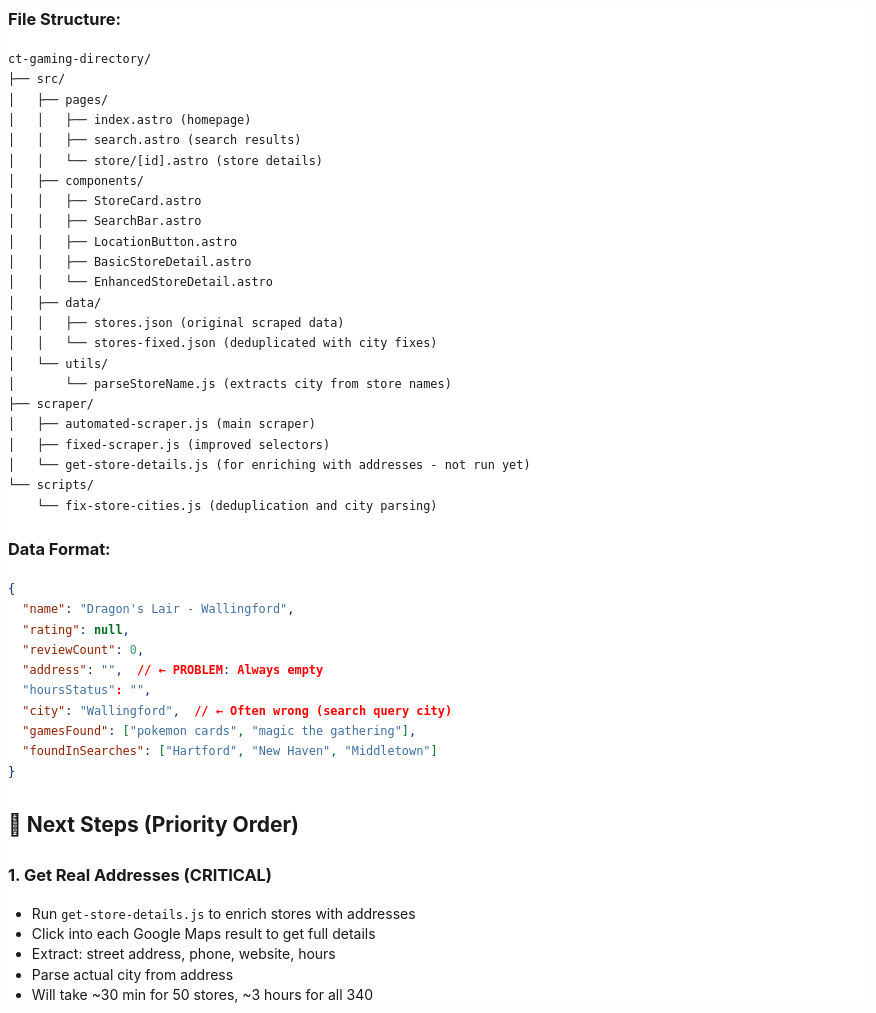 ### File Structure:
```
ct-gaming-directory/
├── src/
│   ├── pages/
│   │   ├── index.astro (homepage)
│   │   ├── search.astro (search results)
│   │   └── store/[id].astro (store details)
│   ├── components/
│   │   ├── StoreCard.astro
│   │   ├── SearchBar.astro
│   │   ├── LocationButton.astro
│   │   ├── BasicStoreDetail.astro
│   │   └── EnhancedStoreDetail.astro
│   ├── data/
│   │   ├── stores.json (original scraped data)
│   │   └── stores-fixed.json (deduplicated with city fixes)
│   └── utils/
│       └── parseStoreName.js (extracts city from store names)
├── scraper/
│   ├── automated-scraper.js (main scraper)
│   ├── fixed-scraper.js (improved selectors)
│   └── get-store-details.js (for enriching with addresses - not run yet)
└── scripts/
    └── fix-store-cities.js (deduplication and city parsing)
```

### Data Format:
```json
{
  "name": "Dragon's Lair - Wallingford",
  "rating": null,
  "reviewCount": 0,
  "address": "",  // ← PROBLEM: Always empty
  "hoursStatus": "",
  "city": "Wallingford",  // ← Often wrong (search query city)
  "gamesFound": ["pokemon cards", "magic the gathering"],
  "foundInSearches": ["Hartford", "New Haven", "Middletown"]
}
```

## 🔧 Next Steps (Priority Order)

### 1. **Get Real Addresses** (CRITICAL)
- Run `get-store-details.js` to enrich stores with addresses
- Click into each Google Maps result to get full details
- Extract: street address, phone, website, hours
- Parse actual city from address
- Will take ~30 min for 50 stores, ~3 hours for all 340
